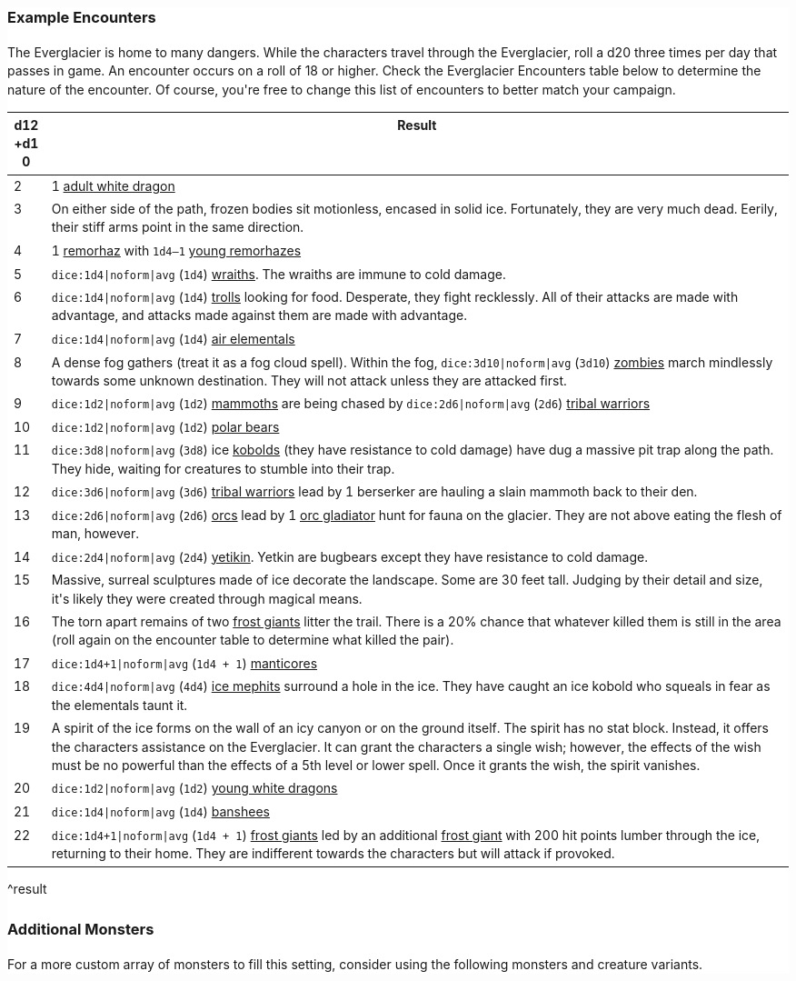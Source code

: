### Example Encounters

The Everglacier is home to many dangers. While the characters travel through the Everglacier, roll a d20 three times per day that passes in game. An encounter occurs on a roll of 18 or higher. Check the Everglacier Encounters table below to determine the nature of the encounter. Of course, you're free to change this list of encounters to better match your campaign.

| d12+d10 | Result |
|---------|--------|
| 2 | 1 [adult white dragon](compendium/bestiary/dragon/adult-white-dragon.md) |
| 3 | On either side of the path, frozen bodies sit motionless, encased in solid ice. Fortunately, they are very much dead. Eerily, their stiff arms point in the same direction. |
| 4 | 1 [remorhaz](compendium/bestiary/monstrosity/remorhaz.md) with `1d4–1` [young remorhazes](compendium/bestiary/monstrosity/young-remorhaz.md) |
| 5 | `dice:1d4\|noform\|avg` (`1d4`) [wraiths](compendium/bestiary/undead/wraith.md). The wraiths are immune to cold damage. |
| 6 | `dice:1d4\|noform\|avg` (`1d4`) [trolls](compendium/bestiary/giant/troll.md) looking for food. Desperate, they fight recklessly. All of their attacks are made with advantage, and attacks made against them are made with advantage. |
| 7 | `dice:1d4\|noform\|avg` (`1d4`) [air elementals](compendium/bestiary/elemental/air-elemental.md) |
| 8 | A dense fog gathers (treat it as a fog cloud spell). Within the fog, `dice:3d10\|noform\|avg` (`3d10`) [zombies](compendium/bestiary/undead/zombie.md) march mindlessly towards some unknown destination. They will not attack unless they are attacked first. |
| 9 | `dice:1d2\|noform\|avg` (`1d2`) [mammoths](compendium/bestiary/beast/mammoth.md) are being chased by `dice:2d6\|noform\|avg` (`2d6`) [tribal warriors](compendium/bestiary/humanoid/tribal-warrior.md) |
| 10 | `dice:1d2\|noform\|avg` (`1d2`) [polar bears](compendium/bestiary/beast/polar-bear.md) |
| 11 | `dice:3d8\|noform\|avg` (`3d8`) ice [kobolds](compendium/bestiary/humanoid/kobold.md) (they have resistance to cold damage) have dug a massive pit trap along the path. They hide, waiting for creatures to stumble into their trap. |
| 12 | `dice:3d6\|noform\|avg` (`3d6`) [tribal warriors](compendium/bestiary/humanoid/tribal-warrior.md) lead by 1 berserker are hauling a slain mammoth back to their den. |
| 13 | `dice:2d6\|noform\|avg` (`2d6`) [orcs](compendium/bestiary/humanoid/orc.md) lead by 1 [orc gladiator](compendium/bestiary/humanoid/gladiator.md) hunt for fauna on the glacier. They are not above eating the flesh of man, however. |
| 14 | `dice:2d4\|noform\|avg` (`2d4`) [yetikin](compendium/bestiary/humanoid/bugbear.md). Yetkin are bugbears except they have resistance to cold damage. |
| 15 | Massive, surreal sculptures made of ice decorate the landscape. Some are 30 feet tall. Judging by their detail and size, it's likely they were created through magical means. |
| 16 | The torn apart remains of two [frost giants](compendium/bestiary/giant/frost-giant.md) litter the trail. There is a 20% chance that whatever killed them is still in the area (roll again on the encounter table to determine what killed the pair). |
| 17 | `dice:1d4+1\|noform\|avg` (`1d4 + 1`) [manticores](compendium/bestiary/monstrosity/manticore.md) |
| 18 | `dice:4d4\|noform\|avg` (`4d4`) [ice mephits](compendium/bestiary/elemental/ice-mephit.md) surround a hole in the ice. They have caught an ice kobold who squeals in fear as the elementals taunt it. |
| 19 | A spirit of the ice forms on the wall of an icy canyon or on the ground itself. The spirit has no stat block. Instead, it offers the characters assistance on the Everglacier. It can grant the characters a single wish; however, the effects of the wish must be no powerful than the effects of a 5th level or lower spell. Once it grants the wish, the spirit vanishes. |
| 20 | `dice:1d2\|noform\|avg` (`1d2`) [young white dragons](compendium/bestiary/dragon/young-white-dragon.md) |
| 21 | `dice:1d4\|noform\|avg` (`1d4`) [banshees](compendium/bestiary/undead/banshee.md) |
| 22 | `dice:1d4+1\|noform\|avg` (`1d4 + 1`) [frost giants](compendium/bestiary/giant/frost-giant.md) led by an additional [frost giant](compendium/bestiary/giant/frost-giant.md) with 200 hit points lumber through the ice, returning to their home. They are indifferent towards the characters but will attack if provoked. |
^result

### Additional Monsters

For a more custom array of monsters to fill this setting, consider using the following monsters and creature variants.
